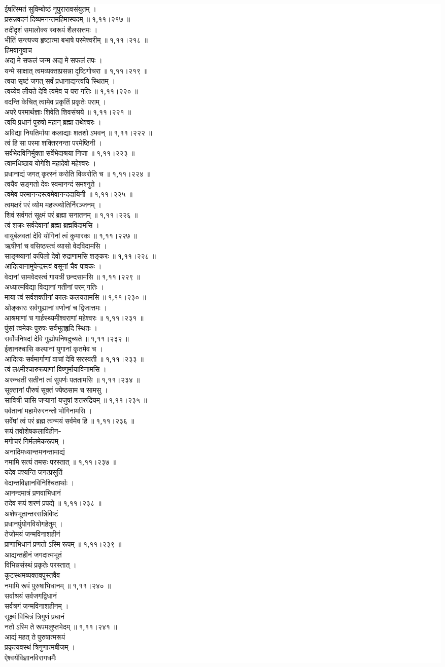 ईषत्स्मितं सुविम्बोष्ठं नूपुरारावसंयुतम् ।  
प्रसन्नवदनं दिव्यमनन्तमहिमास्पदम् ॥ १,११।२१७ ॥  
तदीदृशं समालोक्य स्वरूपं शैलसत्तमः ।  
भीतिं सन्त्यज्य हृष्टात्मा बभाषे परमेश्वरीम् ॥ १,११।२१८ ॥  
हिमवानुवाच  
अद्य मे सफलं जन्म अद्य मे सफलं तपः ।  
यन्मे साक्षात् त्वमव्यक्ताप्रसन्ना दृष्टिगोचरा ॥ १,११।२१९ ॥  
त्वया सृष्टं जगत् सर्वं प्रधानाद्यन्त्वयि स्थितम् ।  
त्वय्येव लीयते देवि त्वमेव च परा गतिः ॥ १,११।२२० ॥  
वदन्ति केचित् त्वामेव प्रकृतिं प्रकृतेः पराम् ।  
अपरे परमार्थज्ञाः शिवेति शिवसंश्रये ॥ १,११।२२१ ॥  
त्वयि प्रधानं पुरुषो महान् ब्रह्मा तथेश्वरः ।  
अविद्या नियतिर्माया कलाद्याः शतशो ऽभवन् ॥ १,११।२२२ ॥  
त्वं हि सा परमा शक्तिरनन्ता परमेष्ठिनी ।  
सर्वभेदविनिर्मुक्ता सर्वेभेदाश्रया निजा ॥ १,११।२२३ ॥  
त्वामधिष्ठाय योगेशि महादेवो महेश्वरः ।  
प्रधानाद्यं जगत् कृत्स्नं करोति विकरोति च ॥ १,११।२२४ ॥  
त्वयैव सङ्गतो देवः स्वमानन्दं समश्नुते ।  
त्वमेव परमानन्दस्त्वमेवानन्ददायिनी ॥ १,११।२२५ ॥  
त्वमक्षरं परं व्योम महज्ज्योतिर्निरञ्जनम् ।  
शिवं सर्वगतं सूक्ष्मं परं ब्रह्मा सनातनम् ॥ १,११।२२६ ॥  
त्वं शक्रः सर्वदेवानां ब्रह्मा ब्रह्मविदामसि ।  
वायुर्बलवतां देवि योगिनां त्वं कुमारकः ॥ १,११।२२७ ॥  
ऋषीणां च वसिष्ठस्त्वं व्यासो वेदविदामसि ।  
साङ्ख्यानां कपिलो देवो रुद्राणामसि शङ्करः ॥ १,११।२२८ ॥  
आदित्यानामुपेन्द्रस्त्वं वसूनां चैव पावकः ।  
वेदानां सामवेदस्त्वं गायत्री छन्दसामसि ॥ १,११।२२९ ॥  
अध्यात्मविद्या विद्यानां गतीनां परम् गतिः ।  
माया त्वं सर्वशक्तीनां कालः कलयतामसि ॥ १,११।२३० ॥  
ओङ्कारः सर्वगुह्यानां वर्णानां च द्विजात्तमः ।  
आश्रमाणां च गार्हस्थ्यमीश्वराणां महेश्वरः ॥ १,११।२३१ ॥  
पुंसां त्वमेकः पुरुषः सर्वभूतहृदि स्थितः ।  
सर्वोपनिषदां देवि गुह्योपनिषदुच्यते ॥ १,११।२३२ ॥  
ईशानश्चासि कल्पानां युगानां कृतमेव च ।  
आदित्यः सर्वमार्गाणां वाचां देवि सरस्वती ॥ १,११।२३३ ॥  
त्वं लक्ष्मीश्चारुरूपाणां विष्णुर्मायाविनामसि ।  
अरुन्धती सतीनां त्वं सुपर्णः पततामसि ॥ १,११।२३४ ॥  
सूक्तानां पौरुषं सूक्तं ज्येष्ठसाम च सामसु ।  
सावित्री चासि जप्यानां यजुषां शतरुद्रियम् ॥ १,११।२३५ ॥  
पर्वतानां महामेरुरनन्तो भोगिनामसि ।  
सर्वेषां त्वं परं ब्रह्म त्वन्मयं सर्वमेव हि ॥ १,११।२३६ ॥  
रूपं तवोशेषकलाविहीन-  
मगोचरं निर्मलमेकरूपम् ।  
अनादिमध्यान्तमनन्तामाद्यं  
नमामि सत्यं तमसः परस्तात् ॥ १,११।२३७ ॥  
यदेव पश्यन्ति जगत्प्रसूतिं  
वेदान्तविज्ञानविनिश्चितार्थाः ।  
आनन्दमात्रं प्रणवाभिधानं  
तदेव रूपं शरणं प्रपद्ये ॥ १,११।२३८ ॥  
अशेषभूतान्तरसन्निविष्टं  
प्रधानपुंयोगवियोगहेतुम् ।  
तेजोमयं जन्मविनाशहीनं  
प्राणाभिधानं प्रणतो ऽस्मि रूपम् ॥ १,११।२३९ ॥  
आद्यन्तहीनं जगदात्मभूतं  
विभिन्नसंस्थं प्रकृतेः परस्तात् ।  
कूटस्थमव्यक्तवपुस्तवैव  
नमामि रूपं पुरुषाभिधानम् ॥ १,११।२४० ॥  
सर्वाश्रयं सर्वजगद्विधानं  
सर्वत्रगं जन्मविनाशहीनम् ।  
सूक्ष्मं विचित्रं त्रिगुणं प्रधानं  
नतो ऽस्मि ते रूपमलुप्तभेदम् ॥ १,११।२४१ ॥  
आद्यं महत् ते पुरुषात्मरूपं  
प्रकृत्यवस्थं त्रिगुणात्मबीजम् ।  
ऐश्वर्यविज्ञानविरागधर्मैः  